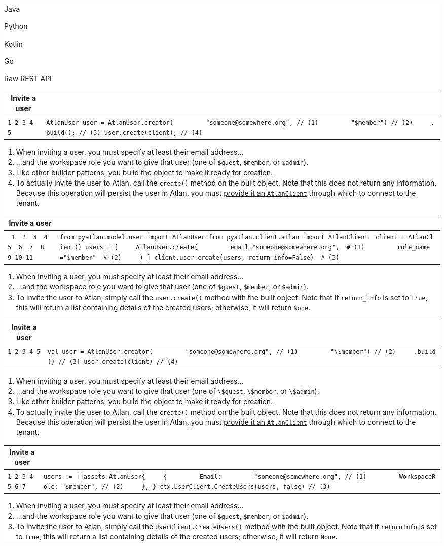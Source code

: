 Java

Python

Kotlin

Go

Raw REST API

| Invite a user | |
| --- | --- |
| ``` 1 2 3 4 5 ``` | ``` AtlanUser user = AtlanUser.creator(         "someone@somewhere.org", // (1)         "$member") // (2)     .build(); // (3) user.create(client); // (4)  ``` |

1. When inviting a user, you must specify at least their email address...
2. ...and the workspace role you want to give that user (one of `$guest`, `$member`, or `$admin`).
3. Like other builder patterns, you build the object to make it ready for creation.
4. To actually invite the user to Atlan, call the `create()` method on the built object. Note that this does not return any information. Because this operation will persist the user in Atlan, you must [provide it an `AtlanClient`](../../../sdks/java/#configure-the-sdk) through which to connect to the tenant.

| Invite a user | |
| --- | --- |
| ```  1  2  3  4  5  6  7  8  9 10 11 ``` | ``` from pyatlan.model.user import AtlanUser from pyatlan.client.atlan import AtlanClient  client = AtlanClient() users = [     AtlanUser.create(         email="someone@somewhere.org",  # (1)         role_name="$member"  # (2)     ) ] client.user.create(users, return_info=False)  # (3)  ``` |

1. When inviting a user, you must specify at least their email address...
2. ...and the workspace role you want to give that user (one of `$guest`, `$member`, or `$admin`).
3. To invite the user to Atlan, simply call the `user.create()` method with the built object.
Note that if `return_info` is set to `True`, this will return a list
containing details of the created users; otherwise, it will return `None`.

| Invite a user | |
| --- | --- |
| ``` 1 2 3 4 5 ``` | ``` val user = AtlanUser.creator(         "someone@somewhere.org", // (1)         "\$member") // (2)     .build() // (3) user.create(client) // (4)  ``` |

1. When inviting a user, you must specify at least their email address...
2. ...and the workspace role you want to give that user (one of `\$guest`, `\$member`, or `\$admin`).
3. Like other builder patterns, you build the object to make it ready for creation.
4. To actually invite the user to Atlan, call the `create()` method on the built object. Note that this does not return any information. Because this operation will persist the user in Atlan, you must [provide it an `AtlanClient`](../../../sdks/kotlin/#configure-the-sdk) through which to connect to the tenant.

| Invite a user | |
| --- | --- |
| ``` 1 2 3 4 5 6 7 ``` | ``` users := []assets.AtlanUser{     {         Email:         "someone@somewhere.org", // (1)         WorkspaceRole: "$member", // (2)     }, } ctx.UserClient.CreateUsers(users, false) // (3)  ``` |

1. When inviting a user, you must specify at least their email address...
2. ...and the workspace role you want to give that user (one of `$guest`, `$member`, or `$admin`).
3. To invite the user to Atlan, simply call the `UserClient.CreateUsers()` method with the built object.
Note that if `returnInfo` is set to `True`, this will return a list
containing details of the created users; otherwise, it will return `None`.
